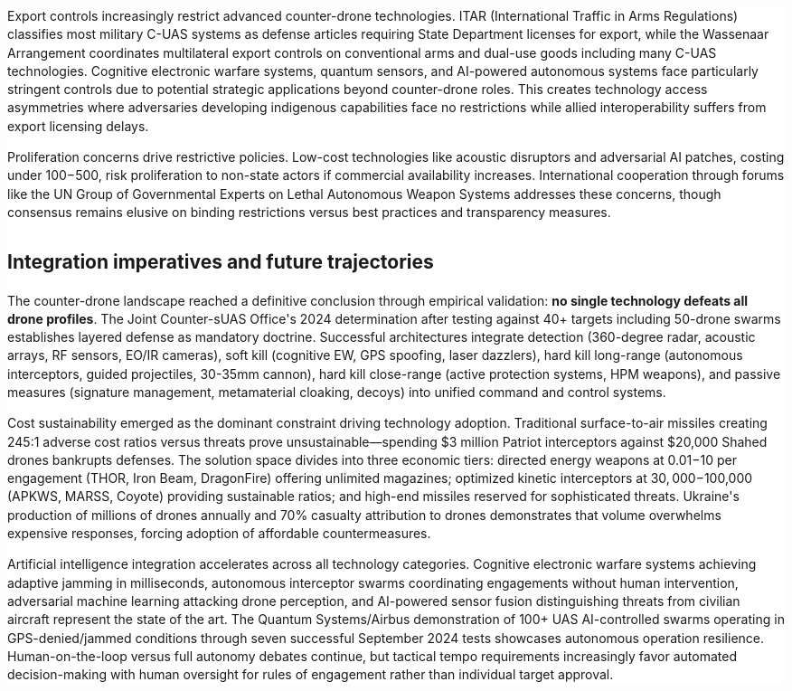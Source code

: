 Export controls increasingly restrict advanced counter-drone technologies. ITAR
(International Traffic in Arms Regulations) classifies most military C-UAS
systems as defense articles requiring State Department licenses for export,
while the Wassenaar Arrangement coordinates multilateral export controls on
conventional arms and dual-use goods including many C-UAS technologies.
Cognitive electronic warfare systems, quantum sensors, and AI-powered autonomous
systems face particularly stringent controls due to potential strategic
applications beyond counter-drone roles. This creates technology access
asymmetries where adversaries developing indigenous capabilities face no
restrictions while allied interoperability suffers from export licensing delays.

Proliferation concerns drive restrictive policies. Low-cost technologies like
acoustic disruptors and adversarial AI patches, costing under $100-$500, risk
proliferation to non-state actors if commercial availability increases.
International cooperation through forums like the UN Group of Governmental
Experts on Lethal Autonomous Weapon Systems addresses these concerns, though
consensus remains elusive on binding restrictions versus best practices and
transparency measures.

## Integration imperatives and future trajectories

The counter-drone landscape reached a definitive conclusion through empirical
validation: **no single technology defeats all drone profiles**. The Joint
Counter-sUAS Office's 2024 determination after testing against 40+ targets
including 50-drone swarms establishes layered defense as mandatory doctrine.
Successful architectures integrate detection (360-degree radar, acoustic arrays,
RF sensors, EO/IR cameras), soft kill (cognitive EW, GPS spoofing, laser
dazzlers), hard kill long-range (autonomous interceptors, guided projectiles,
30-35mm cannon), hard kill close-range (active protection systems, HPM weapons),
and passive measures (signature management, metamaterial cloaking, decoys) into
unified command and control systems.

Cost sustainability emerged as the dominant constraint driving technology
adoption. Traditional surface-to-air missiles creating 245:1 adverse cost ratios
versus threats prove unsustainable—spending $3 million Patriot interceptors
against $20,000 Shahed drones bankrupts defenses. The solution space divides
into three economic tiers: directed energy weapons at $0.01-$10 per engagement
(THOR, Iron Beam, DragonFire) offering unlimited magazines; optimized kinetic
interceptors at $30,000-$100,000 (APKWS, MARSS, Coyote) providing sustainable
ratios; and high-end missiles reserved for sophisticated threats. Ukraine's
production of millions of drones annually and 70% casualty attribution to drones
demonstrates that volume overwhelms expensive responses, forcing adoption of
affordable countermeasures.

Artificial intelligence integration accelerates across all technology
categories. Cognitive electronic warfare systems achieving adaptive jamming in
milliseconds, autonomous interceptor swarms coordinating engagements without
human intervention, adversarial machine learning attacking drone perception, and
AI-powered sensor fusion distinguishing threats from civilian aircraft represent
the state of the art. The Quantum Systems/Airbus demonstration of 100+ UAS
AI-controlled swarms operating in GPS-denied/jammed conditions through seven
successful September 2024 tests showcases autonomous operation resilience.
Human-on-the-loop versus full autonomy debates continue, but tactical tempo
requirements increasingly favor automated decision-making with human oversight
for rules of engagement rather than individual target approval.
